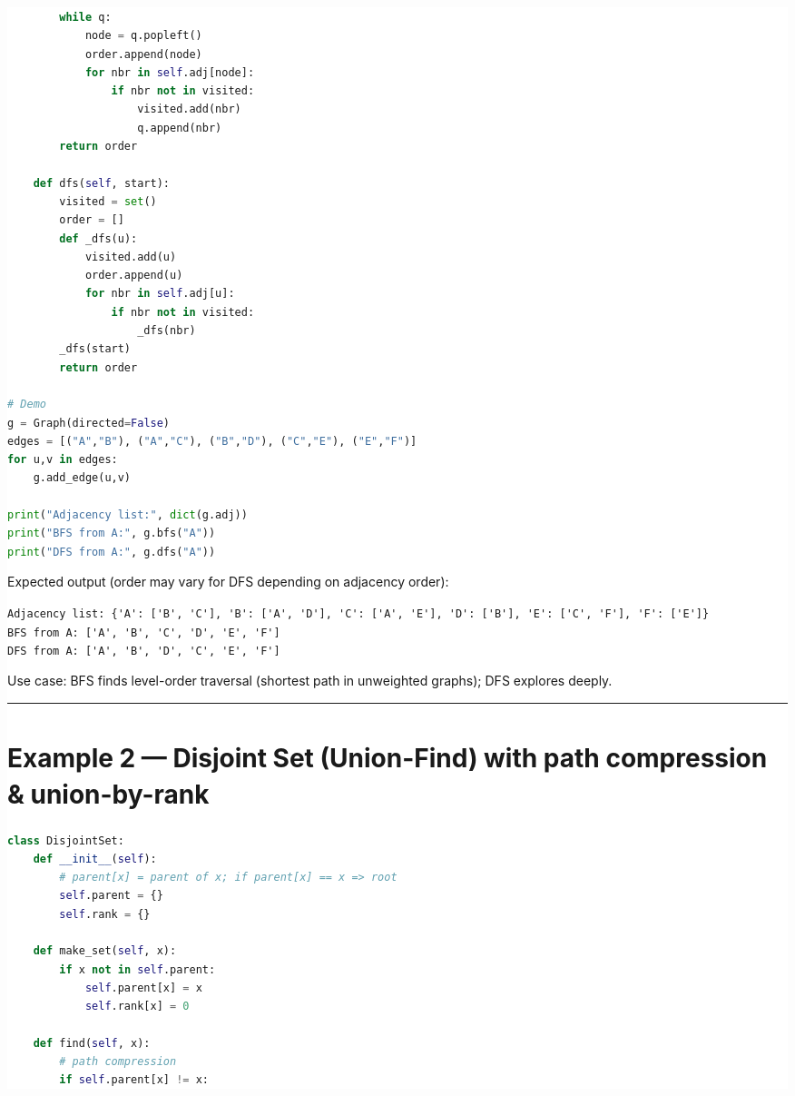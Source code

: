 ```python
        while q:
            node = q.popleft()
            order.append(node)
            for nbr in self.adj[node]:
                if nbr not in visited:
                    visited.add(nbr)
                    q.append(nbr)
        return order

    def dfs(self, start):
        visited = set()
        order = []
        def _dfs(u):
            visited.add(u)
            order.append(u)
            for nbr in self.adj[u]:
                if nbr not in visited:
                    _dfs(nbr)
        _dfs(start)
        return order

# Demo
g = Graph(directed=False)
edges = [("A","B"), ("A","C"), ("B","D"), ("C","E"), ("E","F")]
for u,v in edges:
    g.add_edge(u,v)

print("Adjacency list:", dict(g.adj))
print("BFS from A:", g.bfs("A"))
print("DFS from A:", g.dfs("A"))
```

Expected output (order may vary for DFS depending on adjacency order):

```
Adjacency list: {'A': ['B', 'C'], 'B': ['A', 'D'], 'C': ['A', 'E'], 'D': ['B'], 'E': ['C', 'F'], 'F': ['E']}
BFS from A: ['A', 'B', 'C', 'D', 'E', 'F']
DFS from A: ['A', 'B', 'D', 'C', 'E', 'F']
```

Use case: BFS finds level-order traversal (shortest path in unweighted graphs); DFS explores deeply.

---

# Example 2 — Disjoint Set (Union-Find) with path compression & union-by-rank

```python
class DisjointSet:
    def __init__(self):
        # parent[x] = parent of x; if parent[x] == x => root
        self.parent = {}
        self.rank = {}

    def make_set(self, x):
        if x not in self.parent:
            self.parent[x] = x
            self.rank[x] = 0

    def find(self, x):
        # path compression
        if self.parent[x] != x:
```